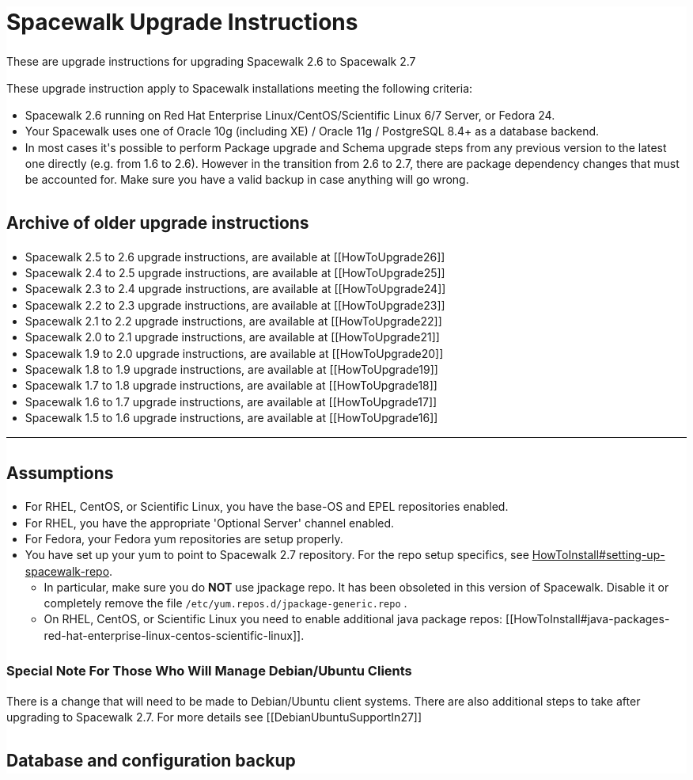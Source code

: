 # Spacewalk Upgrade Instructions

These are upgrade instructions for upgrading Spacewalk 2.6 to Spacewalk 2.7

These upgrade instruction apply to Spacewalk installations meeting the following criteria:

  *  Spacewalk 2.6 running on Red Hat Enterprise Linux/CentOS/Scientific Linux 6/7 Server, or Fedora 24.
  *  Your Spacewalk uses one of Oracle 10g (including XE) / Oracle 11g / PostgreSQL 8.4+ as a database backend.
  *  In most cases it's possible to perform Package upgrade and Schema upgrade steps from any previous version to the latest one directly (e.g. from 1.6 to 2.6).  However in the transition from 2.6 to 2.7, there are package dependency changes that must be accounted for.  Make sure you have a valid backup in case anything will go wrong.


## Archive of older upgrade instructions

 * Spacewalk 2.5 to 2.6 upgrade instructions, are available at [[HowToUpgrade26]]
 * Spacewalk 2.4 to 2.5 upgrade instructions, are available at [[HowToUpgrade25]]
 * Spacewalk 2.3 to 2.4 upgrade instructions, are available at [[HowToUpgrade24]]
 * Spacewalk 2.2 to 2.3 upgrade instructions, are available at [[HowToUpgrade23]]
 * Spacewalk 2.1 to 2.2 upgrade instructions, are available at [[HowToUpgrade22]]
 * Spacewalk 2.0 to 2.1 upgrade instructions, are available at [[HowToUpgrade21]]
 * Spacewalk 1.9 to 2.0 upgrade instructions, are available at [[HowToUpgrade20]]
 * Spacewalk 1.8 to 1.9 upgrade instructions, are available at [[HowToUpgrade19]]
 * Spacewalk 1.7 to 1.8 upgrade instructions, are available at [[HowToUpgrade18]]
 * Spacewalk 1.6 to 1.7 upgrade instructions, are available at [[HowToUpgrade17]]
 * Spacewalk 1.5 to 1.6 upgrade instructions, are available at [[HowToUpgrade16]]

----
## Assumptions

  * For RHEL, CentOS, or Scientific Linux, you have the base-OS and EPEL repositories enabled.
  * For RHEL, you have the appropriate 'Optional Server' channel enabled.
  * For Fedora, your Fedora yum repositories are setup properly.
  * You have set up your yum to point to Spacewalk 2.7 repository. For the repo setup specifics, see [HowToInstall#setting-up-spacewalk-repo](https://github.com/spacewalkproject/spacewalk/wiki/HowToInstall#setting-up-spacewalk-repo).
    * In particular, make sure you do **NOT** use jpackage repo. It has been obsoleted in this version of Spacewalk. Disable it or completely remove the file `/etc/yum.repos.d/jpackage-generic.repo` .
    * On RHEL, CentOS, or Scientific Linux you need to enable additional java package repos: [[HowToInstall#java-packages-red-hat-enterprise-linux-centos-scientific-linux]].

### Special Note For Those Who Will Manage Debian/Ubuntu Clients
There is a change that will need to be made to Debian/Ubuntu client systems.  There are also additional steps to take after upgrading to Spacewalk 2.7.  For more details see [[DebianUbuntuSupportIn27]]

## Database and configuration backup
